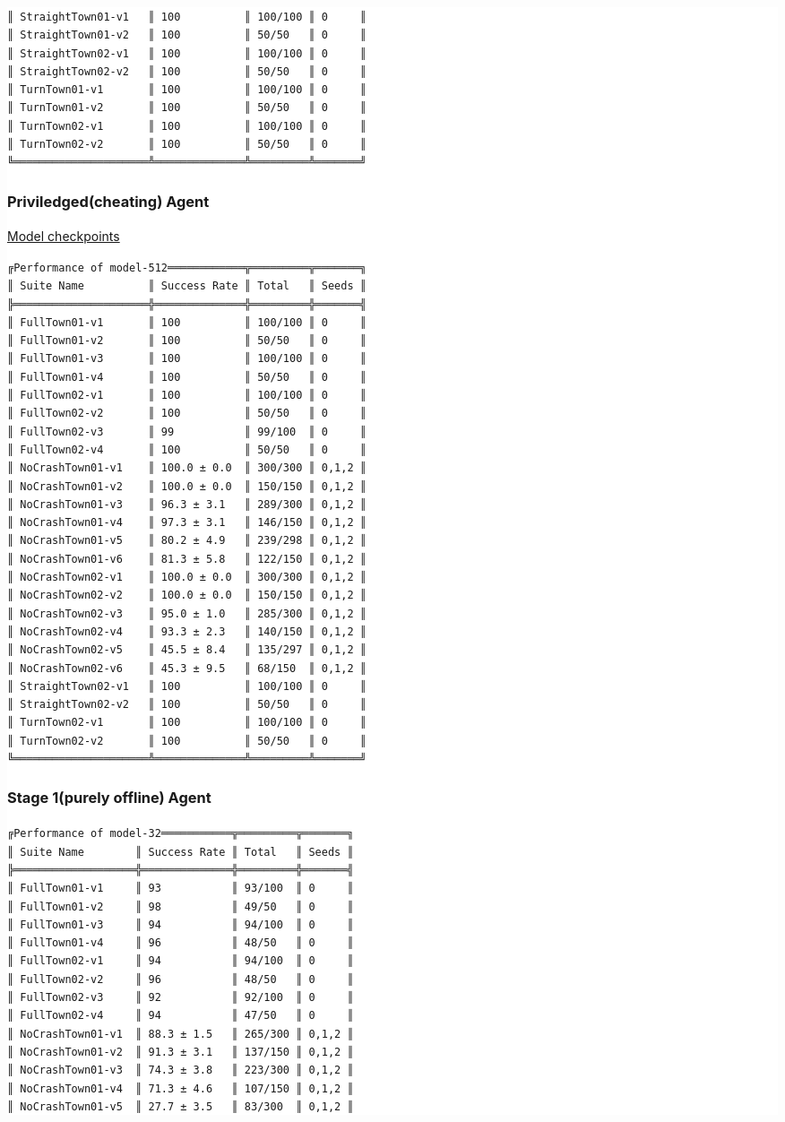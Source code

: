```
║ StraightTown01-v1   ║ 100          ║ 100/100 ║ 0     ║
║ StraightTown01-v2   ║ 100          ║ 50/50   ║ 0     ║
║ StraightTown02-v1   ║ 100          ║ 100/100 ║ 0     ║
║ StraightTown02-v2   ║ 100          ║ 50/50   ║ 0     ║
║ TurnTown01-v1       ║ 100          ║ 100/100 ║ 0     ║
║ TurnTown01-v2       ║ 100          ║ 50/50   ║ 0     ║
║ TurnTown02-v1       ║ 100          ║ 100/100 ║ 0     ║
║ TurnTown02-v2       ║ 100          ║ 50/50   ║ 0     ║
╚═════════════════════╩══════════════╩═════════╩═══════╝
```

### Priviledged(cheating) Agent
[Model checkpoints](http://cs.utexas.edu/~dchen/lbc_release/ckpts/privileged/privileged.zip)

```
╔Performance of model-512════════════╦═════════╦═══════╗
║ Suite Name          ║ Success Rate ║ Total   ║ Seeds ║
╠═════════════════════╬══════════════╬═════════╬═══════╣
║ FullTown01-v1       ║ 100          ║ 100/100 ║ 0     ║
║ FullTown01-v2       ║ 100          ║ 50/50   ║ 0     ║
║ FullTown01-v3       ║ 100          ║ 100/100 ║ 0     ║
║ FullTown01-v4       ║ 100          ║ 50/50   ║ 0     ║
║ FullTown02-v1       ║ 100          ║ 100/100 ║ 0     ║
║ FullTown02-v2       ║ 100          ║ 50/50   ║ 0     ║
║ FullTown02-v3       ║ 99           ║ 99/100  ║ 0     ║
║ FullTown02-v4       ║ 100          ║ 50/50   ║ 0     ║
║ NoCrashTown01-v1    ║ 100.0 ± 0.0  ║ 300/300 ║ 0,1,2 ║
║ NoCrashTown01-v2    ║ 100.0 ± 0.0  ║ 150/150 ║ 0,1,2 ║
║ NoCrashTown01-v3    ║ 96.3 ± 3.1   ║ 289/300 ║ 0,1,2 ║
║ NoCrashTown01-v4    ║ 97.3 ± 3.1   ║ 146/150 ║ 0,1,2 ║
║ NoCrashTown01-v5    ║ 80.2 ± 4.9   ║ 239/298 ║ 0,1,2 ║
║ NoCrashTown01-v6    ║ 81.3 ± 5.8   ║ 122/150 ║ 0,1,2 ║
║ NoCrashTown02-v1    ║ 100.0 ± 0.0  ║ 300/300 ║ 0,1,2 ║
║ NoCrashTown02-v2    ║ 100.0 ± 0.0  ║ 150/150 ║ 0,1,2 ║
║ NoCrashTown02-v3    ║ 95.0 ± 1.0   ║ 285/300 ║ 0,1,2 ║
║ NoCrashTown02-v4    ║ 93.3 ± 2.3   ║ 140/150 ║ 0,1,2 ║
║ NoCrashTown02-v5    ║ 45.5 ± 8.4   ║ 135/297 ║ 0,1,2 ║
║ NoCrashTown02-v6    ║ 45.3 ± 9.5   ║ 68/150  ║ 0,1,2 ║
║ StraightTown02-v1   ║ 100          ║ 100/100 ║ 0     ║
║ StraightTown02-v2   ║ 100          ║ 50/50   ║ 0     ║
║ TurnTown02-v1       ║ 100          ║ 100/100 ║ 0     ║
║ TurnTown02-v2       ║ 100          ║ 50/50   ║ 0     ║
╚═════════════════════╩══════════════╩═════════╩═══════╝
```

### Stage 1(purely offline) Agent

```
╔Performance of model-32═══════════╦═════════╦═══════╗
║ Suite Name        ║ Success Rate ║ Total   ║ Seeds ║
╠═══════════════════╬══════════════╬═════════╬═══════╣
║ FullTown01-v1     ║ 93           ║ 93/100  ║ 0     ║
║ FullTown01-v2     ║ 98           ║ 49/50   ║ 0     ║
║ FullTown01-v3     ║ 94           ║ 94/100  ║ 0     ║
║ FullTown01-v4     ║ 96           ║ 48/50   ║ 0     ║
║ FullTown02-v1     ║ 94           ║ 94/100  ║ 0     ║
║ FullTown02-v2     ║ 96           ║ 48/50   ║ 0     ║
║ FullTown02-v3     ║ 92           ║ 92/100  ║ 0     ║
║ FullTown02-v4     ║ 94           ║ 47/50   ║ 0     ║
║ NoCrashTown01-v1  ║ 88.3 ± 1.5   ║ 265/300 ║ 0,1,2 ║
║ NoCrashTown01-v2  ║ 91.3 ± 3.1   ║ 137/150 ║ 0,1,2 ║
║ NoCrashTown01-v3  ║ 74.3 ± 3.8   ║ 223/300 ║ 0,1,2 ║
║ NoCrashTown01-v4  ║ 71.3 ± 4.6   ║ 107/150 ║ 0,1,2 ║
║ NoCrashTown01-v5  ║ 27.7 ± 3.5   ║ 83/300  ║ 0,1,2 ║
```